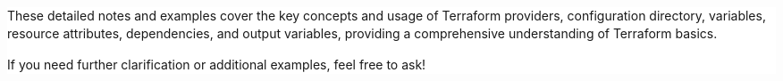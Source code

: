 These detailed notes and examples cover the key concepts and usage of Terraform providers, configuration directory, 
variables, resource attributes, dependencies, and output variables, providing a comprehensive understanding of Terraform basics. 

If you need further clarification or additional examples, feel free to ask!
